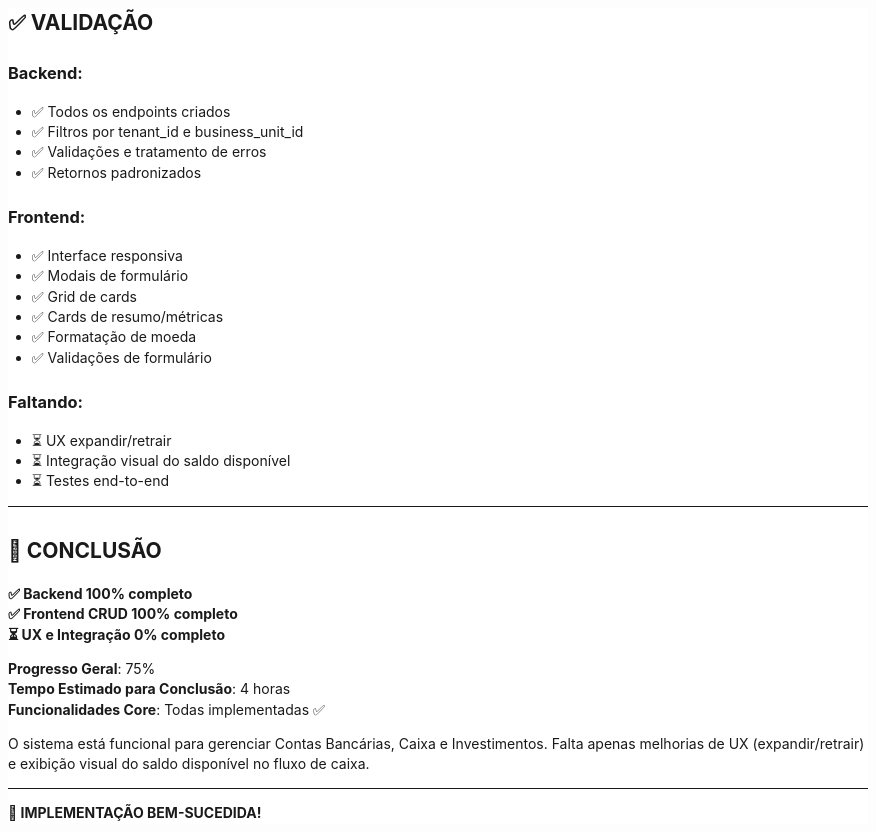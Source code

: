 
## ✅ VALIDAÇÃO

### **Backend**:
- ✅ Todos os endpoints criados
- ✅ Filtros por tenant_id e business_unit_id
- ✅ Validações e tratamento de erros
- ✅ Retornos padronizados

### **Frontend**:
- ✅ Interface responsiva
- ✅ Modais de formulário
- ✅ Grid de cards
- ✅ Cards de resumo/métricas
- ✅ Formatação de moeda
- ✅ Validações de formulário

### **Faltando**:
- ⏳ UX expandir/retrair
- ⏳ Integração visual do saldo disponível
- ⏳ Testes end-to-end

---

## 🎯 CONCLUSÃO

**✅ Backend 100% completo**  
**✅ Frontend CRUD 100% completo**  
**⏳ UX e Integração 0% completo**  

**Progresso Geral**: 75%  
**Tempo Estimado para Conclusão**: 4 horas  
**Funcionalidades Core**: Todas implementadas ✅

O sistema está funcional para gerenciar Contas Bancárias, Caixa e Investimentos. 
Falta apenas melhorias de UX (expandir/retrair) e exibição visual do saldo disponível no fluxo de caixa.

---

**🎉 IMPLEMENTAÇÃO BEM-SUCEDIDA!**

